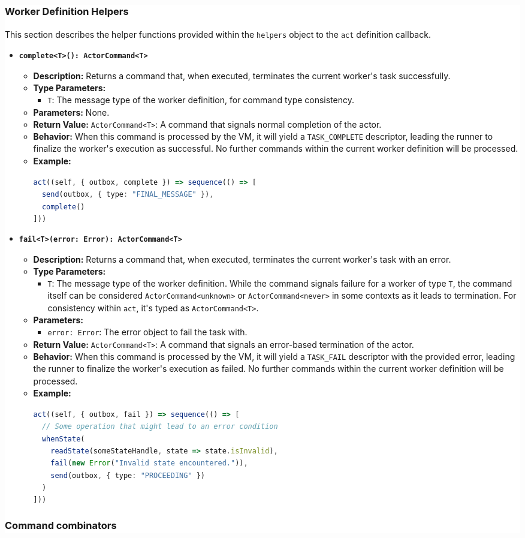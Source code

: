 ### Worker Definition Helpers

This section describes the helper functions provided within the `helpers` object to the `act` definition callback.

*   **`complete<T>(): ActorCommand<T>`**
    *   **Description:** Returns a command that, when executed, terminates the current worker's task successfully.
    *   **Type Parameters:**
        *   `T`: The message type of the worker definition, for command type consistency.
    *   **Parameters:** None.
    *   **Return Value:** `ActorCommand<T>`: A command that signals normal completion of the actor.
    *   **Behavior:** When this command is processed by the VM, it will yield a `TASK_COMPLETE` descriptor, leading the runner to finalize the worker's execution as successful. No further commands within the current worker definition will be processed.
    *   **Example:**
        ```typescript
        act((self, { outbox, complete }) => sequence(() => [
          send(outbox, { type: "FINAL_MESSAGE" }),
          complete()
        ]))
        ```

*   **`fail<T>(error: Error): ActorCommand<T>`**
    *   **Description:** Returns a command that, when executed, terminates the current worker's task with an error.
    *   **Type Parameters:**
        *   `T`: The message type of the worker definition. While the command signals failure for a worker of type `T`, the command itself can be considered `ActorCommand<unknown>` or `ActorCommand<never>` in some contexts as it leads to termination. For consistency within `act`, it's typed as `ActorCommand<T>`.
    *   **Parameters:**
        *   `error: Error`: The error object to fail the task with.
    *   **Return Value:** `ActorCommand<T>`: A command that signals an error-based termination of the actor.
    *   **Behavior:** When this command is processed by the VM, it will yield a `TASK_FAIL` descriptor with the provided error, leading the runner to finalize the worker's execution as failed. No further commands within the current worker definition will be processed.
    *   **Example:**
        ```typescript
        act((self, { outbox, fail }) => sequence(() => [
          // Some operation that might lead to an error condition
          whenState(
            readState(someStateHandle, state => state.isInvalid),
            fail(new Error("Invalid state encountered.")),
            send(outbox, { type: "PROCEEDING" })
          )
        ]))
        ```

### Command combinators
